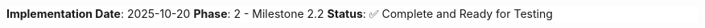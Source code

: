 
**Implementation Date**: 2025-10-20
**Phase**: 2 - Milestone 2.2
**Status**: ✅ Complete and Ready for Testing
